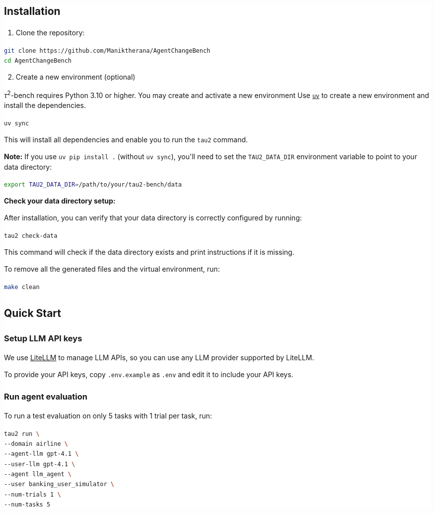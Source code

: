 ## Installation

1. Clone the repository:
```bash
git clone https://github.com/Maniktherana/AgentChangeBench
cd AgentChangeBench
```

2. Create a new environment (optional)

$\tau^2$-bench requires Python 3.10 or higher. You may create and activate a new environment
Use [`uv`](https://docs.astral.sh/uv/getting-started/installation/) to create a new environment and install the dependencies.

```bash
uv sync 
```

This will install all dependencies and enable you to run the `tau2` command.

**Note:** If you use `uv pip install .` (without `uv sync`), you'll need to set the `TAU2_DATA_DIR` environment variable to point to your data directory:

```bash
export TAU2_DATA_DIR=/path/to/your/tau2-bench/data
```

**Check your data directory setup:**

After installation, you can verify that your data directory is correctly configured by running:

```bash
tau2 check-data
```

This command will check if the data directory exists and print instructions if it is missing.

To remove all the generated files and the virtual environment, run:
```bash
make clean
```

## Quick Start

### Setup LLM API keys

We use [LiteLLM](https://github.com/BerriAI/litellm) to manage LLM APIs, so you can use any LLM provider supported by LiteLLM.

To provide your API keys, copy `.env.example` as `.env` and edit it to include your API keys.

### Run agent evaluation

To run a test evaluation on only 5 tasks with 1 trial per task, run:

```bash
tau2 run \ 
--domain airline \
--agent-llm gpt-4.1 \
--user-llm gpt-4.1 \
--agent llm_agent \ 
--user banking_user_simulator \
--num-trials 1 \
--num-tasks 5
```
